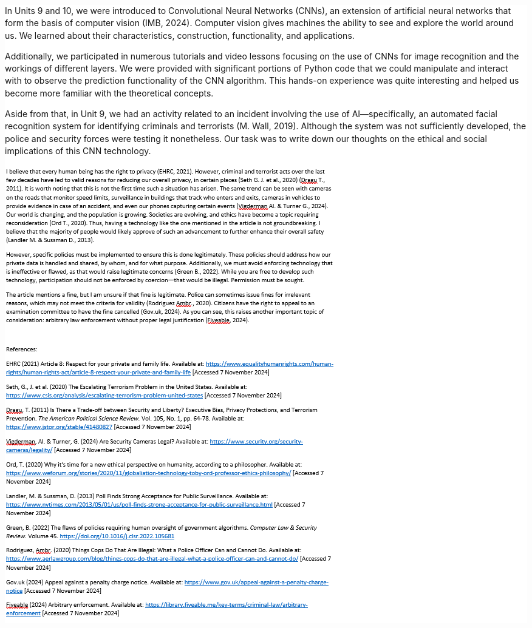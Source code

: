In Units 9 and 10, we were introduced to Convolutional Neural Networks (CNNs), an extension of artificial neural networks that form the basis of computer vision (IMB, 2024). Computer vision gives machines the ability to see and explore the world around us. We learned about their characteristics, construction, functionality, and applications.

Additionally, we participated in numerous tutorials and video lessons focusing on the use of CNNs for image recognition and the workings of different layers. We were provided with significant portions of Python code that we could manipulate and interact with to observe the prediction functionality of the CNN algorithm. This hands-on experience was quite interesting and helped us become more familiar with the theoretical concepts.

Aside from that, in Unit 9, we had an activity related to an incident involving the use of AI—specifically, an automated facial recognition system for identifying criminals and terrorists (M. Wall, 2019). Although the system was not sufficiently developed, the police and security forces were testing it nonetheless. Our task was to write down our thoughts on the ethical and social implications of this CNN technology.

![pic9](https://github.com/pmourtas/pmourtas.github.io/blob/main/assets/images/banners/pf9.png?raw=true)
